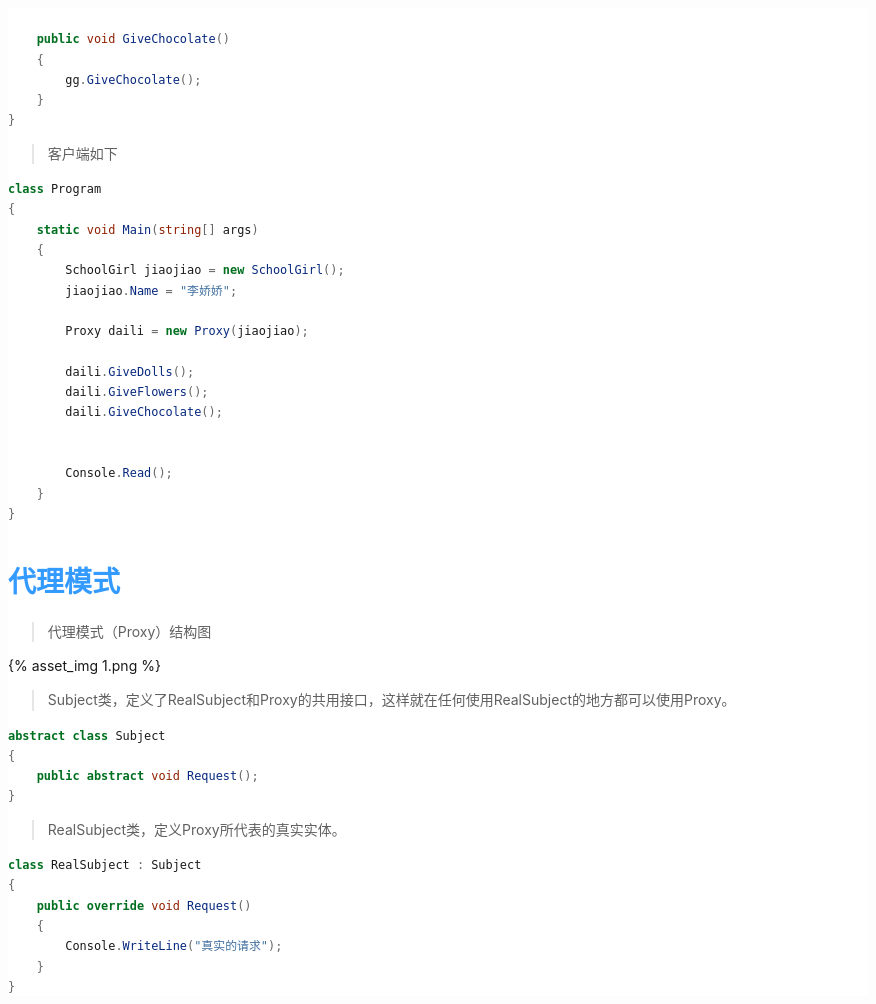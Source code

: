 ```cs

    public void GiveChocolate()
    {
        gg.GiveChocolate();
    }
}
```

> 客户端如下

```cs
class Program
{
    static void Main(string[] args)
    {
        SchoolGirl jiaojiao = new SchoolGirl();
        jiaojiao.Name = "李娇娇";

        Proxy daili = new Proxy(jiaojiao);

        daili.GiveDolls();
        daili.GiveFlowers();
        daili.GiveChocolate();


        Console.Read();
    }
}
```

# <span style="color:#339AFF;"> 代理模式</span>

```txt

```

> 代理模式（Proxy）结构图

{% asset_img 1.png %}

> Subject类，定义了RealSubject和Proxy的共用接口，这样就在任何使用RealSubject的地方都可以使用Proxy。

```cs
abstract class Subject
{
    public abstract void Request();
}
```

> RealSubject类，定义Proxy所代表的真实实体。

```cs
class RealSubject : Subject
{
    public override void Request()
    {
        Console.WriteLine("真实的请求");
    }
}
```
